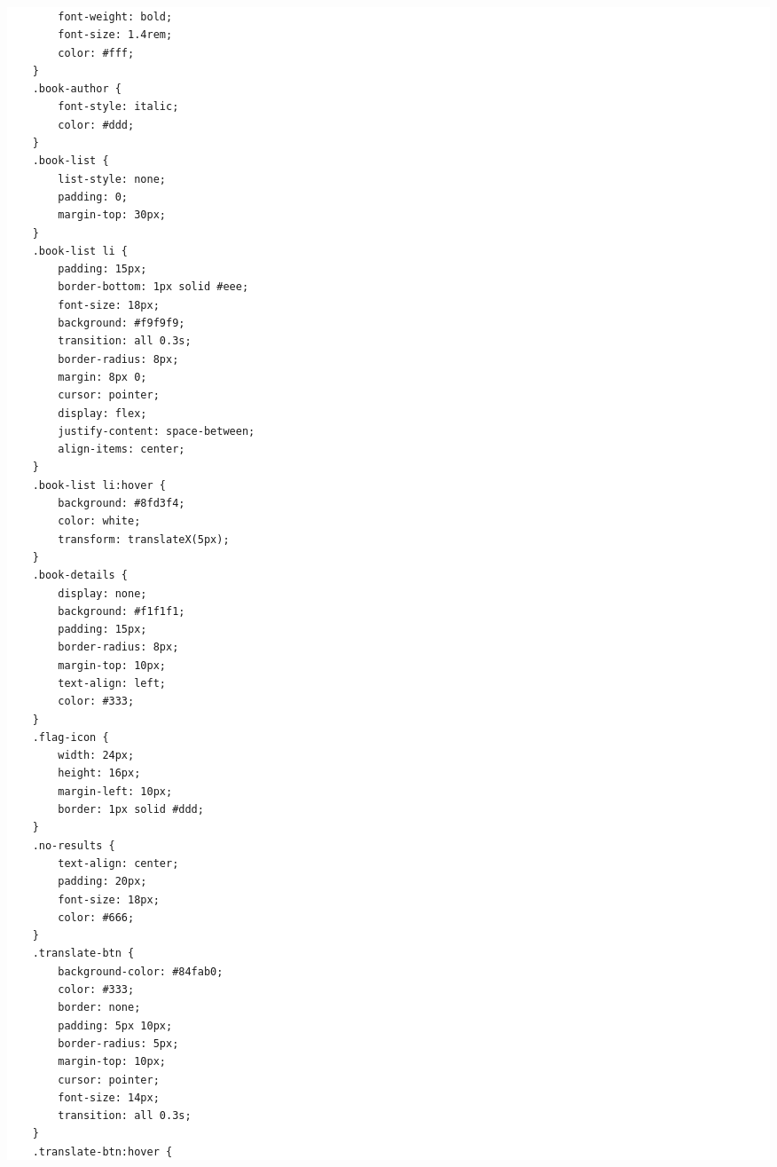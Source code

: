             font-weight: bold;
            font-size: 1.4rem;
            color: #fff;
        }
        .book-author {
            font-style: italic;
            color: #ddd;
        }
        .book-list {
            list-style: none;
            padding: 0;
            margin-top: 30px;
        }
        .book-list li {
            padding: 15px;
            border-bottom: 1px solid #eee;
            font-size: 18px;
            background: #f9f9f9;
            transition: all 0.3s;
            border-radius: 8px;
            margin: 8px 0;
            cursor: pointer;
            display: flex;
            justify-content: space-between;
            align-items: center;
        }
        .book-list li:hover {
            background: #8fd3f4;
            color: white;
            transform: translateX(5px);
        }
        .book-details {
            display: none;
            background: #f1f1f1;
            padding: 15px;
            border-radius: 8px;
            margin-top: 10px;
            text-align: left;
            color: #333;
        }
        .flag-icon {
            width: 24px;
            height: 16px;
            margin-left: 10px;
            border: 1px solid #ddd;
        }
        .no-results {
            text-align: center;
            padding: 20px;
            font-size: 18px;
            color: #666;
        }
        .translate-btn {
            background-color: #84fab0;
            color: #333;
            border: none;
            padding: 5px 10px;
            border-radius: 5px;
            margin-top: 10px;
            cursor: pointer;
            font-size: 14px;
            transition: all 0.3s;
        }
        .translate-btn:hover {